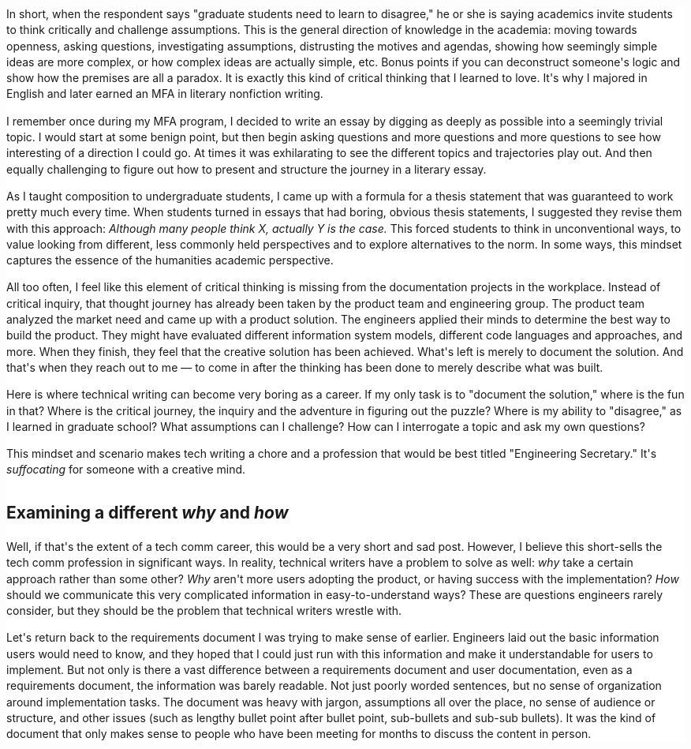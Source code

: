In short, when the respondent says "graduate students need to learn to disagree," he or she is saying academics invite students to think critically and challenge assumptions. This is the general direction of knowledge in the academia: moving towards openness, asking questions, investigating assumptions, distrusting the motives and agendas, showing how seemingly simple ideas are more complex, or how complex ideas are actually simple, etc. Bonus points if you can deconstruct someone's logic and show how the premises are all a paradox. It is exactly this kind of critical thinking that I learned to love. It's why I majored in English and later earned an MFA in literary nonfiction writing.

I remember once during my MFA program, I decided to write an essay by digging as deeply as possible into a seemingly trivial topic. I would start at some benign point, but then begin asking questions and more questions and more questions to see how interesting of a direction I could go. At times it was exhilarating to see the different topics and trajectories play out. And then equally challenging to figure out how to present and structure the journey in a literary essay.

As I taught composition to undergraduate students, I came up with a formula for a thesis statement that was guaranteed to work pretty much every time. When students turned in essays that had boring, obvious thesis statements, I suggested they revise them with this approach: *Although many people think X, actually Y is the case.* This forced students to think in unconventional ways, to value looking from different, less commonly held perspectives and to explore alternatives to the norm. In some ways, this mindset captures the essence of the humanities academic perspective.

All too often, I feel like this element of critical thinking is missing from the documentation projects in the workplace. Instead of critical inquiry, that thought journey has already been taken by the product team and engineering group. The product team analyzed the market need and came up with a product solution. The engineers applied their minds to determine the best way to build the product. They might have evaluated different information system models, different code languages and approaches, and more. When they finish, they feel that the creative solution has been achieved. What's left is merely to document the solution. And that's when they reach out to me &mdash; to come in after the thinking has been done to merely describe what was built.

Here is where technical writing can become very boring as a career. If my only task is to "document the solution," where is the fun in that? Where is the critical journey, the inquiry and the adventure in figuring out the puzzle? Where is my ability to "disagree," as I learned in graduate school? What assumptions can I challenge? How can I interrogate a topic and ask my own questions?

This mindset and scenario makes tech writing a chore and a profession that would be best titled "Engineering Secretary." It's *suffocating* for someone with a creative mind.

## Examining a different *why* and *how*

Well, if that's the extent of a tech comm career, this would be a very short and sad post. However, I believe this short-sells the tech comm profession in significant ways. In reality, technical writers have a problem to solve as well: *why* take a certain approach rather than some other? *Why* aren't more users adopting the product, or having success with the implementation? *How* should we communicate this very complicated information in easy-to-understand ways? These are questions engineers rarely consider, but they should be the problem that technical writers wrestle with.

Let's return back to the requirements document I was trying to make sense of earlier. Engineers laid out the basic information users would need to know, and they hoped that I could just run with this information and make it understandable for users to implement. But not only is there a vast difference between a requirements document and user documentation, even as a requirements document, the information was barely readable. Not just poorly worded sentences, but no sense of organization around implementation tasks. The document was heavy with jargon, assumptions all over the place, no sense of audience or structure, and other issues (such as lengthy bullet point after bullet point, sub-bullets and sub-sub bullets). It was the kind of document that only makes sense to people who have been meeting for months to discuss the content in person.
